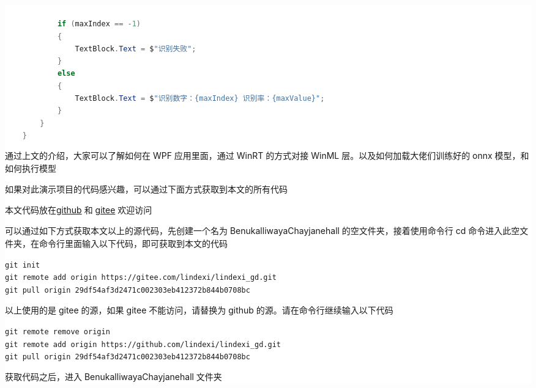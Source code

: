 ```csharp

            if (maxIndex == -1)
            {
                TextBlock.Text = $"识别失败";
            }
            else
            {
                TextBlock.Text = $"识别数字：{maxIndex} 识别率：{maxValue}";
            }
        }
    }
```

通过上文的介绍，大家可以了解如何在 WPF 应用里面，通过 WinRT 的方式对接 WinML 层。以及如何加载大佬们训练好的 onnx 模型，和如何执行模型

如果对此演示项目的代码感兴趣，可以通过下面方式获取到本文的所有代码

本文代码放在[github](https://github.com/lindexi/lindexi_gd/tree/29df54af3d2471c002303eb412372b844b0708bc/BenukalliwayaChayjanehall) 和 [gitee](https://gitee.com/lindexi/lindexi_gd/tree/29df54af3d2471c002303eb412372b844b0708bc/BenukalliwayaChayjanehall) 欢迎访问

可以通过如下方式获取本文以上的源代码，先创建一个名为 BenukalliwayaChayjanehall 的空文件夹，接着使用命令行 cd 命令进入此空文件夹，在命令行里面输入以下代码，即可获取到本文的代码

```
git init
git remote add origin https://gitee.com/lindexi/lindexi_gd.git
git pull origin 29df54af3d2471c002303eb412372b844b0708bc
```

以上使用的是 gitee 的源，如果 gitee 不能访问，请替换为 github 的源。请在命令行继续输入以下代码

```
git remote remove origin
git remote add origin https://github.com/lindexi/lindexi_gd.git
git pull origin 29df54af3d2471c002303eb412372b844b0708bc
```

获取代码之后，进入 BenukalliwayaChayjanehall 文件夹
